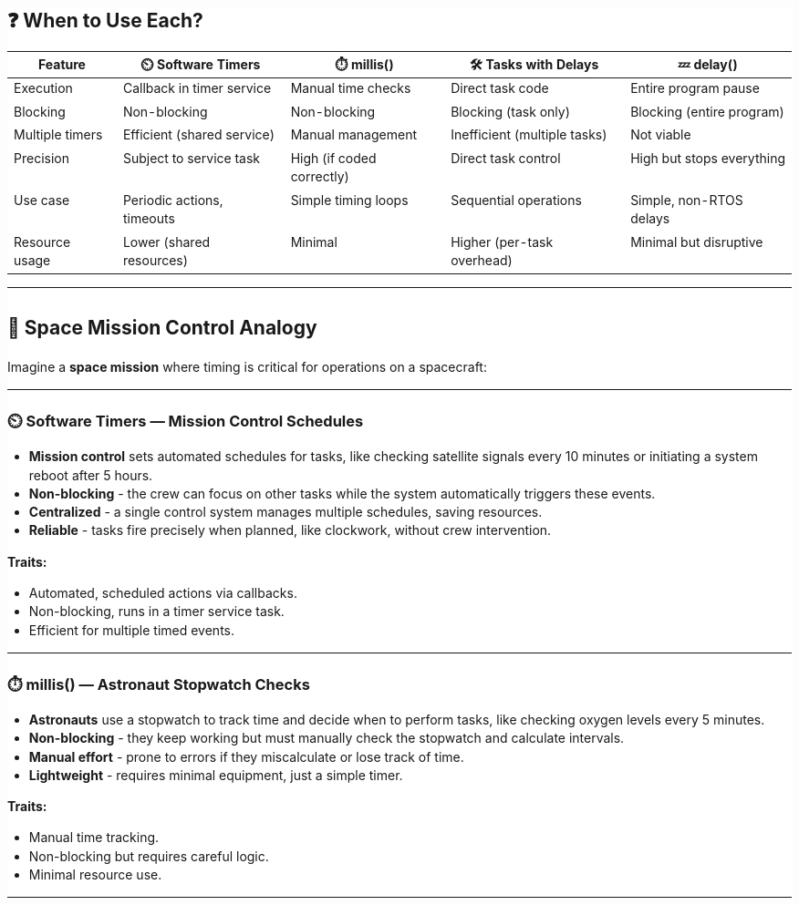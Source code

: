 
## ❓ When to Use Each?

| Feature                    | ⏲️ Software Timers        | ⏱️ millis()               | 🛠️ Tasks with Delays      | 💤 delay()                |
|----------------------------|---------------------------|---------------------------|---------------------------|---------------------------|
| Execution                  | Callback in timer service | Manual time checks       | Direct task code          | Entire program pause      |
| Blocking                   | Non-blocking              | Non-blocking             | Blocking (task only)      | Blocking (entire program) |
| Multiple timers            | Efficient (shared service)| Manual management        | Inefficient (multiple tasks)| Not viable                |
| Precision                  | Subject to service task   | High (if coded correctly)| Direct task control       | High but stops everything |
| Use case                   | Periodic actions, timeouts| Simple timing loops      | Sequential operations     | Simple, non-RTOS delays   |
| Resource usage             | Lower (shared resources)  | Minimal                  | Higher (per-task overhead)| Minimal but disruptive    |

---

## 🚀 Space Mission Control Analogy

Imagine a **space mission** where timing is critical for operations on a spacecraft:

---

### ⏲️ Software Timers — Mission Control Schedules
- **Mission control** sets automated schedules for tasks, like checking satellite signals every 10 minutes or initiating a system reboot after 5 hours.
- **Non-blocking** - the crew can focus on other tasks while the system automatically triggers these events.
- **Centralized** - a single control system manages multiple schedules, saving resources.
- **Reliable** - tasks fire precisely when planned, like clockwork, without crew intervention.

**Traits:**
- Automated, scheduled actions via callbacks.
- Non-blocking, runs in a timer service task.
- Efficient for multiple timed events.

---

### ⏱️ millis() — Astronaut Stopwatch Checks
- **Astronauts** use a stopwatch to track time and decide when to perform tasks, like checking oxygen levels every 5 minutes.
- **Non-blocking** - they keep working but must manually check the stopwatch and calculate intervals.
- **Manual effort** - prone to errors if they miscalculate or lose track of time.
- **Lightweight** - requires minimal equipment, just a simple timer.

**Traits:**
- Manual time tracking.
- Non-blocking but requires careful logic.
- Minimal resource use.

---